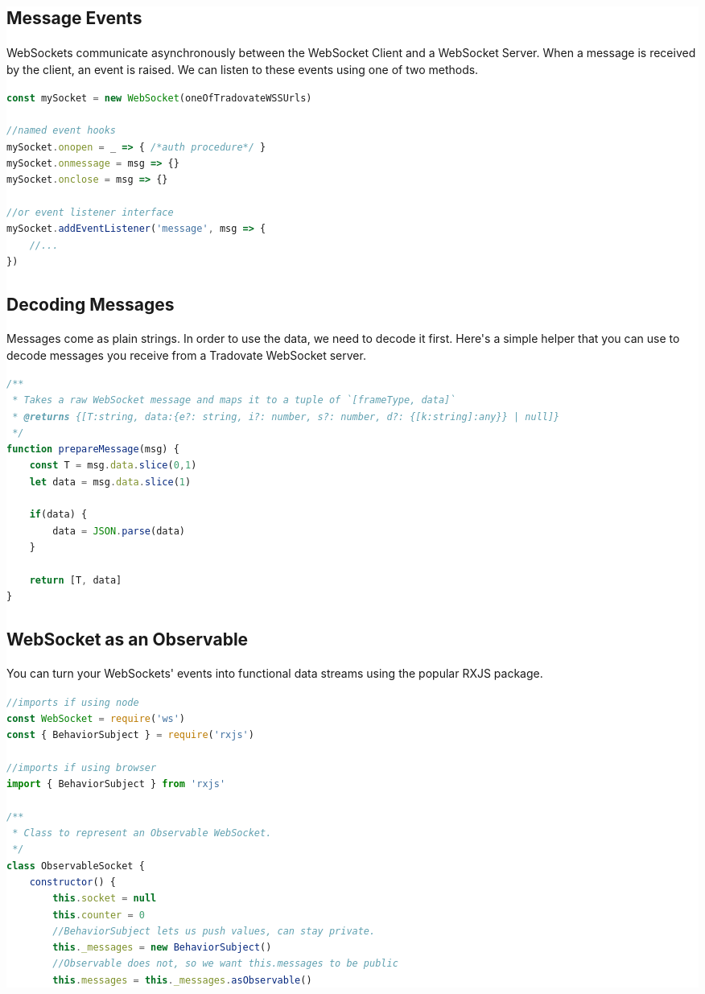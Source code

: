 


## Message Events
WebSockets communicate asynchronously between the WebSocket Client and a WebSocket Server. When a message is received by the client, an event is raised. We can listen to these events using one of two methods.

```js
const mySocket = new WebSocket(oneOfTradovateWSSUrls)

//named event hooks
mySocket.onopen = _ => { /*auth procedure*/ }
mySocket.onmessage = msg => {}
mySocket.onclose = msg => {}

//or event listener interface
mySocket.addEventListener('message', msg => {
    //...
})
```

## Decoding Messages
Messages come as plain strings. In order to use the data, we need to decode it first. Here's a simple helper that you can use to decode messages you receive from a Tradovate WebSocket server.

```js
/**
 * Takes a raw WebSocket message and maps it to a tuple of `[frameType, data]`
 * @returns {[T:string, data:{e?: string, i?: number, s?: number, d?: {[k:string]:any}} | null]}
 */
function prepareMessage(msg) {
    const T = msg.data.slice(0,1)
    let data = msg.data.slice(1)

    if(data) {
        data = JSON.parse(data)
    }

    return [T, data]
}
```

## WebSocket as an Observable
You can turn your WebSockets' events into functional data streams using the popular RXJS package.
```js
//imports if using node
const WebSocket = require('ws')
const { BehaviorSubject } = require('rxjs')

//imports if using browser
import { BehaviorSubject } from 'rxjs'

/**
 * Class to represent an Observable WebSocket.
 */ 
class ObservableSocket {
    constructor() {
        this.socket = null
        this.counter = 0
        //BehaviorSubject lets us push values, can stay private.
        this._messages = new BehaviorSubject()
        //Observable does not, so we want this.messages to be public
        this.messages = this._messages.asObservable()
```
